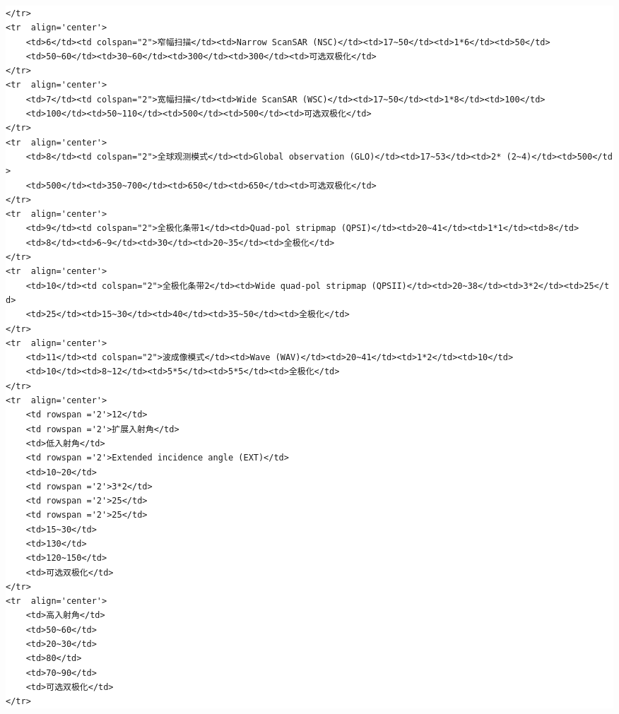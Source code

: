    </tr>
    <tr  align='center'>
        <td>6</td><td colspan="2">窄幅扫描</td><td>Narrow ScanSAR (NSC)</td><td>17~50</td><td>1*6</td><td>50</td>
        <td>50~60</td><td>30~60</td><td>300</td><td>300</td><td>可选双极化</td>
	</tr>
	<tr  align='center'>
        <td>7</td><td colspan="2">宽幅扫描</td><td>Wide ScanSAR (WSC)</td><td>17~50</td><td>1*8</td><td>100</td>
        <td>100</td><td>50~110</td><td>500</td><td>500</td><td>可选双极化</td>
	</tr>
	<tr  align='center'>
        <td>8</td><td colspan="2">全球观测模式</td><td>Global observation (GLO)</td><td>17~53</td><td>2* (2~4)</td><td>500</td>
        <td>500</td><td>350~700</td><td>650</td><td>650</td><td>可选双极化</td>
	</tr>
    <tr  align='center'>
        <td>9</td><td colspan="2">全极化条带1</td><td>Quad-pol stripmap (QPSI)</td><td>20~41</td><td>1*1</td><td>8</td>
        <td>8</td><td>6~9</td><td>30</td><td>20~35</td><td>全极化</td>
    </tr>
    <tr  align='center'>
        <td>10</td><td colspan="2">全极化条带2</td><td>Wide quad-pol stripmap (QPSII)</td><td>20~38</td><td>3*2</td><td>25</td>
        <td>25</td><td>15~30</td><td>40</td><td>35~50</td><td>全极化</td>
    </tr>
    <tr  align='center'>
        <td>11</td><td colspan="2">波成像模式</td><td>Wave (WAV)</td><td>20~41</td><td>1*2</td><td>10</td>
        <td>10</td><td>8~12</td><td>5*5</td><td>5*5</td><td>全极化</td>
    </tr>
    <tr  align='center'>
        <td rowspan ='2'>12</td>
        <td rowspan ='2'>扩展入射角</td>
        <td>低入射角</td>
        <td rowspan ='2'>Extended incidence angle (EXT)</td>
        <td>10~20</td>
        <td rowspan ='2'>3*2</td>
        <td rowspan ='2'>25</td>
        <td rowspan ='2'>25</td>
        <td>15~30</td>
        <td>130</td>
        <td>120~150</td>
        <td>可选双极化</td>
    </tr>
    <tr  align='center'>
        <td>高入射角</td>
        <td>50~60</td>
        <td>20~30</td>
        <td>80</td>
        <td>70~90</td>
        <td>可选双极化</td>
    </tr>
</table>
